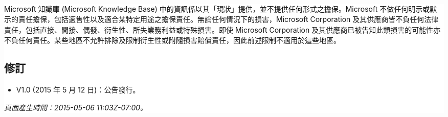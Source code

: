 <span id="sectionToggle7"></span>
Microsoft 知識庫 (Microsoft Knowledge Base) 中的資訊係以其「現狀」提供，並不提供任何形式之擔保。Microsoft 不做任何明示或默示的責任擔保，包括適售性以及適合某特定用途之擔保責任。無論任何情況下的損害，Microsoft Corporation 及其供應商皆不負任何法律責任，包括直接、間接、偶發、衍生性、所失業務利益或特殊損害。即使 Microsoft Corporation 及其供應商已被告知此類損害的可能性亦不負任何責任。某些地區不允許排除及限制衍生性或附隨損害賠償責任，因此前述限制不適用於這些地區。

修訂
----

<span id="sectionToggle8"></span>
-   V1.0 (2015 年 5 月 12 日)：公告發行。

*頁面產生時間：2015-05-06 11:03Z-07:00。*
